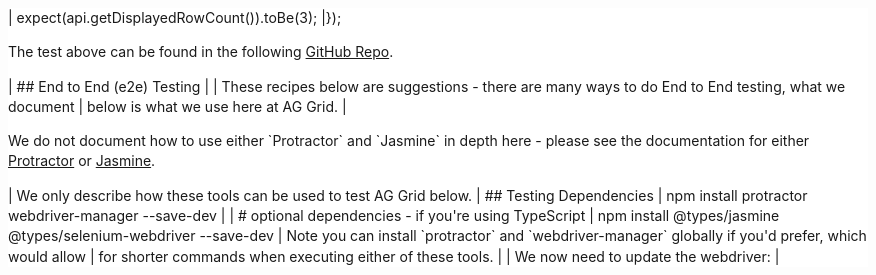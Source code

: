 |    expect(api.getDisplayedRowCount()).toBe(3);
|});
</snippet> 
</framework-specific-section>

<framework-specific-section frameworks="javascript">
<p>The test above can be found in the following <a href="https://github.com/ag-grid/ag-grid-dev">GitHub Repo</a>.</p>
</framework-specific-section>

<framework-specific-section frameworks="javascript">
| ## End to End (e2e) Testing
|
| These recipes below are suggestions - there are many ways to do End to End testing, what we document
| below is what we use here at AG Grid.
|
</framework-specific-section>


<framework-specific-section frameworks="javascript">
<p> We do not document how to use either `Protractor` and `Jasmine` in depth here - please see the documentation for either
<a href="http://www.protractortest.org/#/" target="_blank">Protractor</a> or
<a href="https://jasmine.github.io/" target="_blank">Jasmine</a>.
</p>
</framework-specific-section>

<framework-specific-section frameworks="javascript">
| We only describe how these tools can be used to test AG Grid below.
</framework-specific-section>

<framework-specific-section frameworks="javascript">
| ## Testing Dependencies
</framework-specific-section>

<framework-specific-section frameworks="javascript">
<snippet transform={false} language="bash">
| npm install protractor webdriver-manager --save-dev
|
| # optional dependencies - if you're using TypeScript
| npm install @types/jasmine @types/selenium-webdriver --save-dev
</snippet>
</framework-specific-section>

<framework-specific-section frameworks="javascript">
| Note you can install `protractor` and `webdriver-manager` globally if you'd prefer, which would allow
| for shorter commands when executing either of these tools.
|
| We now need to update the webdriver:
|
</framework-specific-section>
